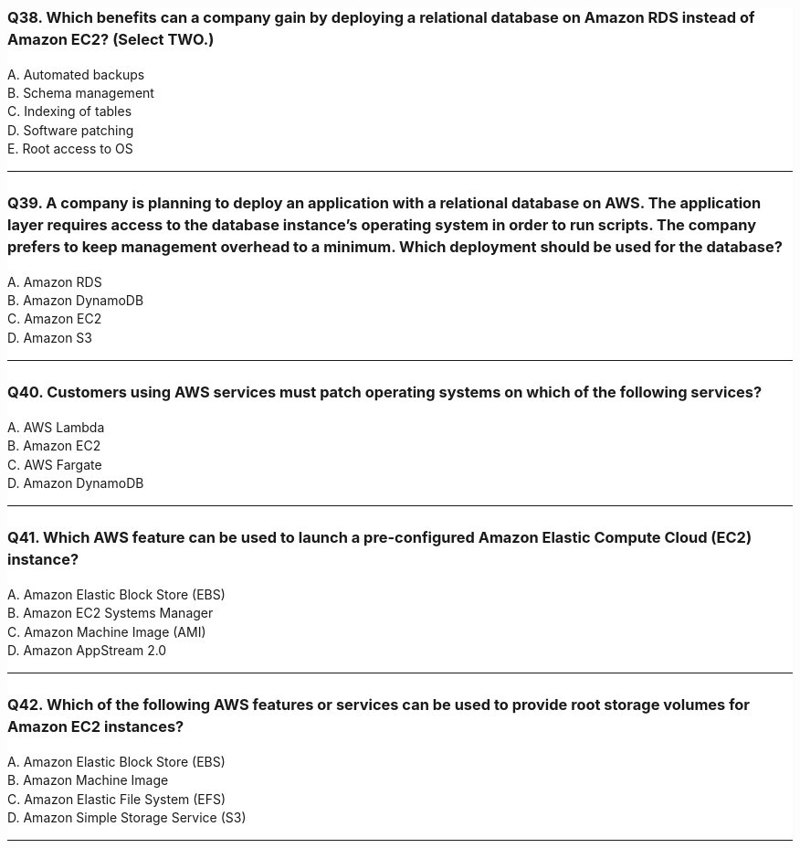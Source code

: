 
### Q38. Which benefits can a company gain by deploying a relational database on Amazon RDS instead of Amazon EC2? (Select TWO.)
A. Automated backups  
B. Schema management  
C. Indexing of tables  
D. Software patching  
E. Root access to OS  

---

### Q39. A company is planning to deploy an application with a relational database on AWS. The application layer requires access to the database instance’s operating system in order to run scripts. The company prefers to keep management overhead to a minimum. Which deployment should be used for the database?
A. Amazon RDS  
B. Amazon DynamoDB  
C. Amazon EC2  
D. Amazon S3  

---

### Q40. Customers using AWS services must patch operating systems on which of the following services?
A. AWS Lambda  
B. Amazon EC2  
C. AWS Fargate  
D. Amazon DynamoDB  

---

### Q41. Which AWS feature can be used to launch a pre-configured Amazon Elastic Compute Cloud (EC2) instance?
A. Amazon Elastic Block Store (EBS)  
B. Amazon EC2 Systems Manager  
C. Amazon Machine Image (AMI)  
D. Amazon AppStream 2.0  

---

### Q42. Which of the following AWS features or services can be used to provide root storage volumes for Amazon EC2 instances?
A. Amazon Elastic Block Store (EBS)  
B. Amazon Machine Image  
C. Amazon Elastic File System (EFS)  
D. Amazon Simple Storage Service (S3)  

---